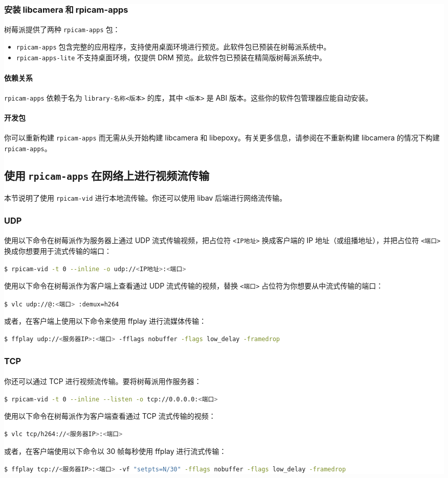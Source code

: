 ### 安装 libcamera 和 rpicam-apps

树莓派提供了两种 `rpicam-apps` 包：

* `rpicam-apps` 包含完整的应用程序，支持使用桌面环境进行预览。此软件包已预装在树莓派系统中。
* `rpicam-apps-lite` 不支持桌面环境，仅提供 DRM 预览。此软件包已预装在精简版树莓派系统中。

#### 依赖关系

`rpicam-apps` 依赖于名为 `library-名称<版本>` 的库，其中 `<版本>` 是 ABI 版本。这些你的软件包管理器应能自动安装。

#### 开发包

你可以重新构建 `rpicam-apps` 而无需从头开始构建 libcamera 和 libepoxy。有关更多信息，请参阅在不重新构建 libcamera 的情况下构建 `rpicam-apps`。

## 使用 `rpicam-apps` 在网络上进行视频流传输

本节说明了使用 `rpicam-vid` 进行本地流传输。你还可以使用 libav 后端进行网络流传输。

### UDP

使用以下命令在树莓派作为服务器上通过 UDP 流式传输视频，把占位符 `<IP地址>` 换成客户端的 IP 地址（或组播地址），并把占位符 `<端口>` 换成你想要用于流式传输的端口：

```bash
$ rpicam-vid -t 0 --inline -o udp://<IP地址>:<端口>
```

使用以下命令在树莓派作为客户端上查看通过 UDP 流式传输的视频，替换 `<端口>` 占位符为你想要从中流式传输的端口：

```bash
$ vlc udp://@:<端口> :demux=h264
```

或者，在客户端上使用以下命令来使用 ffplay 进行流媒体传输：

```bash
$ ffplay udp://<服务器IP>:<端口> -fflags nobuffer -flags low_delay -framedrop
```

### TCP

你还可以通过 TCP 进行视频流传输。要将树莓派用作服务器：

```bash
$ rpicam-vid -t 0 --inline --listen -o tcp://0.0.0.0:<端口>
```

使用以下命令在树莓派作为客户端查看通过 TCP 流式传输的视频：

```bash
$ vlc tcp/h264://<服务器IP>:<端口>
```

或者，在客户端使用以下命令以 30 帧每秒使用 ffplay 进行流式传输：

```bash
$ ffplay tcp://<服务器IP>:<端口> -vf "setpts=N/30" -fflags nobuffer -flags low_delay -framedrop
```
